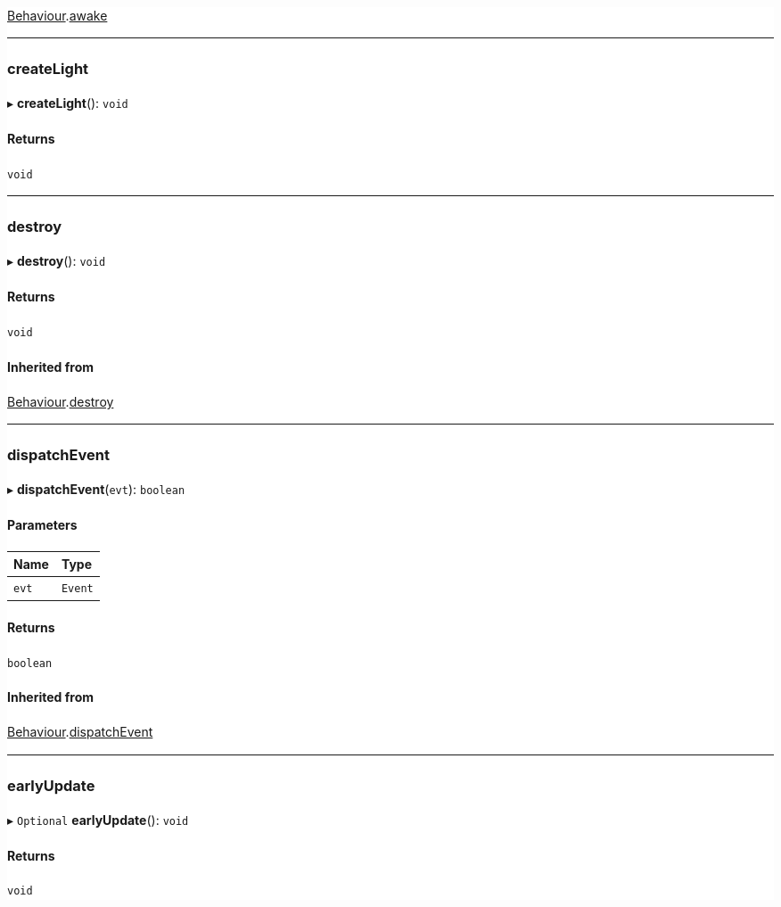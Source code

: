 [Behaviour](Behaviour.md).[awake](Behaviour.md#awake)

___

### createLight

▸ **createLight**(): `void`

#### Returns

`void`

___

### destroy

▸ **destroy**(): `void`

#### Returns

`void`

#### Inherited from

[Behaviour](Behaviour.md).[destroy](Behaviour.md#destroy)

___

### dispatchEvent

▸ **dispatchEvent**(`evt`): `boolean`

#### Parameters

| Name | Type |
| :------ | :------ |
| `evt` | `Event` |

#### Returns

`boolean`

#### Inherited from

[Behaviour](Behaviour.md).[dispatchEvent](Behaviour.md#dispatchevent)

___

### earlyUpdate

▸ `Optional` **earlyUpdate**(): `void`

#### Returns

`void`
